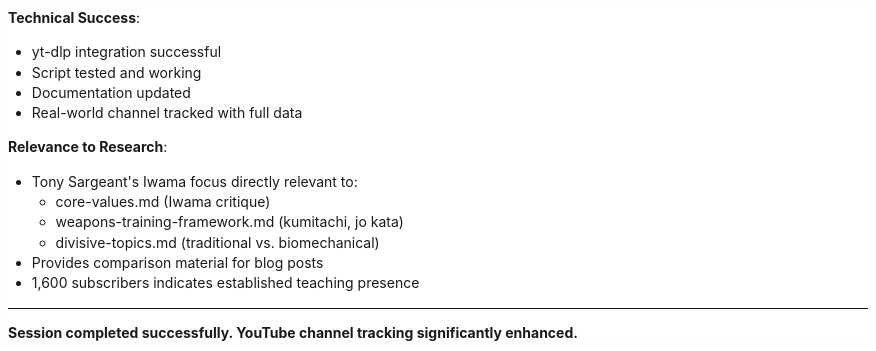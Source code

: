 **Technical Success**:
- yt-dlp integration successful
- Script tested and working
- Documentation updated
- Real-world channel tracked with full data

**Relevance to Research**:
- Tony Sargeant's Iwama focus directly relevant to:
  - core-values.md (Iwama critique)
  - weapons-training-framework.md (kumitachi, jo kata)
  - divisive-topics.md (traditional vs. biomechanical)
- Provides comparison material for blog posts
- 1,600 subscribers indicates established teaching presence

---

**Session completed successfully. YouTube channel tracking significantly enhanced.**
